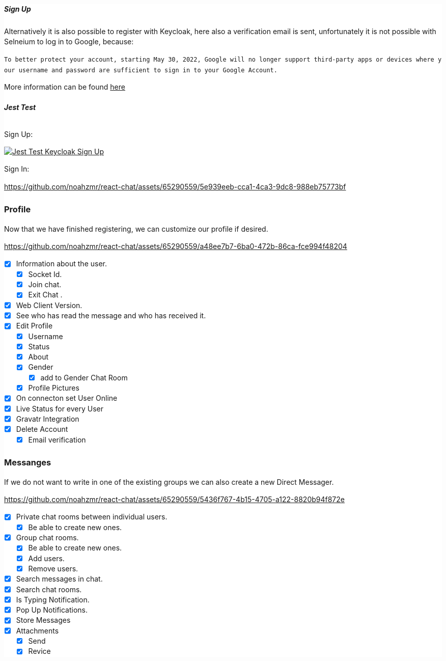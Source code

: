 ##### <strong>Sign Up</strong>

Alternatively it is also possible to register with Keycloak, here also a verification email is sent, unfortunately it is not possible with Selneium to log in to Google, because:

```
To better protect your account, starting May 30, 2022, Google will no longer support third-party apps or devices where your username and password are sufficient to sign in to your Google Account.
```

More information can be found [here](https://myaccount.google.com/lesssecureapps?pli=1&rapt=AEjHL4Nm2kwgZsiD11zZDzUTqbAYYUcn8OE7FZb1hIib0SGkOmy-xwQsUFtww7W6mRIBTEHGYl_vGCaZMf7qIrEZFbfFGOKZrQ)

###### <strong>Jest Test</strong>

Sign Up:

[![Jest Test Keycloak Sign Up](https://github.com/noahzmr/react-chat)](https://github.com/noahzmr/react-chat/assets/65290559/8dfc08f9-c94d-4096-9a03-9948c3b32837)

Sign In:

https://github.com/noahzmr/react-chat/assets/65290559/5e939eeb-cca1-4ca3-9dc8-988eb75773bf

### <strong>Profile</strong>

Now that we have finished registering, we can customize our profile if desired.

https://github.com/noahzmr/react-chat/assets/65290559/a48ee7b7-6ba0-472b-86ca-fce994f48204

- [x] Information about the user.
  - [x] Socket Id.
  - [x] Join chat.
  - [x] Exit Chat .
- [x] Web Client Version.
- [x] See who has read the message and who has received it.
- [x] Edit Profile
  - [x] Username
  - [x] Status
  - [x] About
  - [x] Gender
    - [x] add to Gender Chat Room
  - [x] Profile Pictures
- [x] On connecton set User Online
- [x] Live Status for every User
- [x] Gravatr Integration
- [x] Delete Account
  - [x] Email verification

### <strong>Messanges</strong>

If we do not want to write in one of the existing groups we can also create a new Direct Messager.

https://github.com/noahzmr/react-chat/assets/65290559/5436f767-4b15-4705-a122-8820b94f872e

- [x] Private chat rooms between individual users.
  - [x] Be able to create new ones.
- [x] Group chat rooms.
  - [x] Be able to create new ones.
  - [x] Add users.
  - [x] Remove users.
- [x] Search messages in chat.
- [x] Search chat rooms.
- [x] Is Typing Notification.
- [x] Pop Up Notifications.
- [x] Store Messages
- [x] Attachments
  - [x] Send
  - [x] Revice
